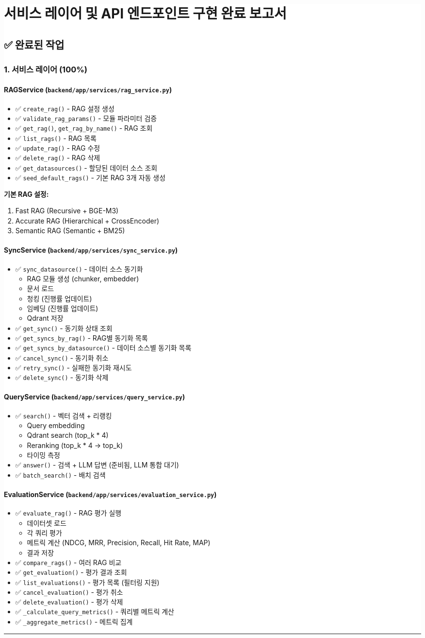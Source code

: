 # 서비스 레이어 및 API 엔드포인트 구현 완료 보고서

## ✅ 완료된 작업

### 1. 서비스 레이어 (100%)

#### RAGService (`backend/app/services/rag_service.py`)
- ✅ `create_rag()` - RAG 설정 생성
- ✅ `validate_rag_params()` - 모듈 파라미터 검증
- ✅ `get_rag()`, `get_rag_by_name()` - RAG 조회
- ✅ `list_rags()` - RAG 목록
- ✅ `update_rag()` - RAG 수정
- ✅ `delete_rag()` - RAG 삭제
- ✅ `get_datasources()` - 할당된 데이터 소스 조회
- ✅ `seed_default_rags()` - 기본 RAG 3개 자동 생성

**기본 RAG 설정:**
1. Fast RAG (Recursive + BGE-M3)
2. Accurate RAG (Hierarchical + CrossEncoder)
3. Semantic RAG (Semantic + BM25)

#### SyncService (`backend/app/services/sync_service.py`)
- ✅ `sync_datasource()` - 데이터 소스 동기화
  - RAG 모듈 생성 (chunker, embedder)
  - 문서 로드
  - 청킹 (진행률 업데이트)
  - 임베딩 (진행률 업데이트)
  - Qdrant 저장
- ✅ `get_sync()` - 동기화 상태 조회
- ✅ `get_syncs_by_rag()` - RAG별 동기화 목록
- ✅ `get_syncs_by_datasource()` - 데이터 소스별 동기화 목록
- ✅ `cancel_sync()` - 동기화 취소
- ✅ `retry_sync()` - 실패한 동기화 재시도
- ✅ `delete_sync()` - 동기화 삭제

#### QueryService (`backend/app/services/query_service.py`)
- ✅ `search()` - 벡터 검색 + 리랭킹
  - Query embedding
  - Qdrant search (top_k * 4)
  - Reranking (top_k * 4 → top_k)
  - 타이밍 측정
- ✅ `answer()` - 검색 + LLM 답변 (준비됨, LLM 통합 대기)
- ✅ `batch_search()` - 배치 검색

#### EvaluationService (`backend/app/services/evaluation_service.py`)
- ✅ `evaluate_rag()` - RAG 평가 실행
  - 데이터셋 로드
  - 각 쿼리 평가
  - 메트릭 계산 (NDCG, MRR, Precision, Recall, Hit Rate, MAP)
  - 결과 저장
- ✅ `compare_rags()` - 여러 RAG 비교
- ✅ `get_evaluation()` - 평가 결과 조회
- ✅ `list_evaluations()` - 평가 목록 (필터링 지원)
- ✅ `cancel_evaluation()` - 평가 취소
- ✅ `delete_evaluation()` - 평가 삭제
- ✅ `_calculate_query_metrics()` - 쿼리별 메트릭 계산
- ✅ `_aggregate_metrics()` - 메트릭 집계

---